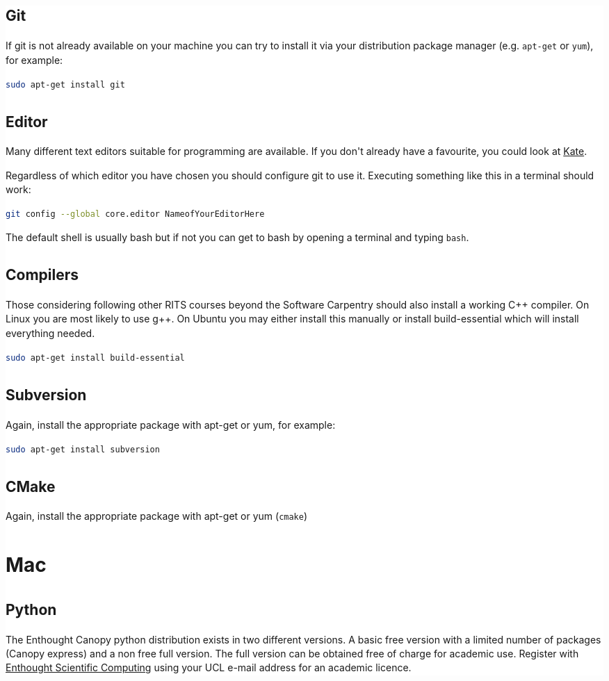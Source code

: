 Git
---

If git is not already available on your machine 
you can try to install it via your distribution package manager (e.g. `apt-get` or `yum`), for example:

``` bash
sudo apt-get install git
```

Editor
------

Many different text editors suitable for programming are available.
If you don't already have a favourite,
you could look at [Kate](http://kate-editor.org/).

Regardless of which editor you have chosen you should configure git to use it. Executing something like this in a terminal should work:

``` bash
git config --global core.editor NameofYourEditorHere
```

The default shell is usually bash but if not you can get to bash by opening a terminal and typing `bash`.

Compilers
---------

Those considering following other RITS courses beyond the Software Carpentry  should also install a working C++ compiler. On Linux you are most likely to use g++. On Ubuntu you may either install
this manually or install build-essential which will install everything needed. 

``` Bash
sudo apt-get install build-essential
```

Subversion
----------

Again, install the appropriate package with apt-get or yum, for example:

``` Bash
sudo apt-get install subversion
```

CMake
-----

Again, install the appropriate package with apt-get or yum (`cmake`)

Mac
===

Python
------

The Enthought Canopy python distribution exists in two different versions. A basic free version with a 
limited number of packages (Canopy express) and a non free full version. The full version can be obtained 
free of charge for academic use. Register with [Enthought Scientific Computing](https://enthought.com/products/canopy/academic/)
using your UCL e-mail address for an academic licence.
